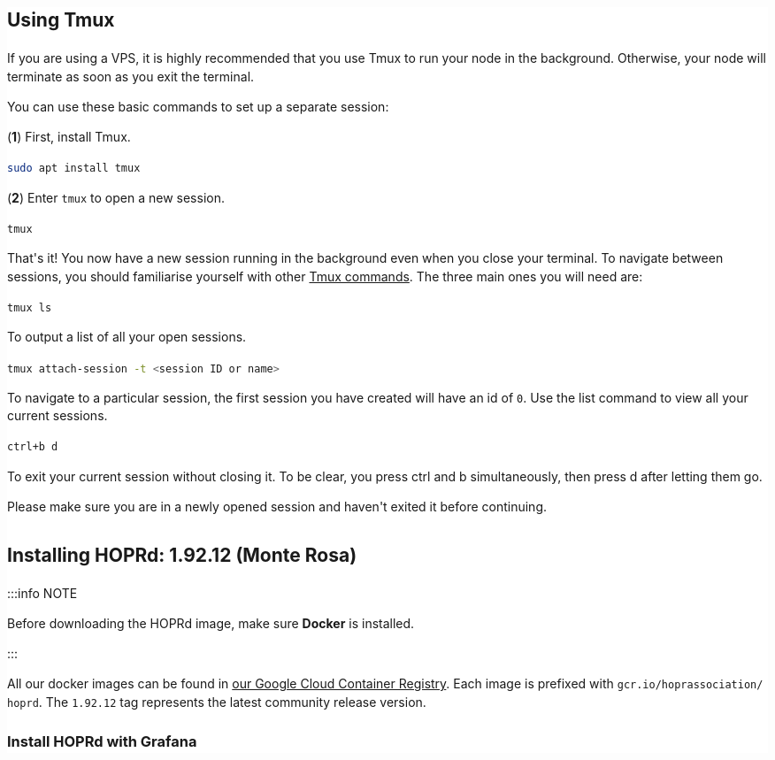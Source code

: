 ## Using Tmux

If you are using a VPS, it is highly recommended that you use Tmux to run your node in the background. Otherwise, your node will terminate as soon as you exit the terminal.

You can use these basic commands to set up a separate session:

(**1**) First, install Tmux.

```bash
sudo apt install tmux
```

(**2**) Enter `tmux` to open a new session.

```bash
tmux
```

That's it! You now have a new session running in the background even when you close your terminal. To navigate between sessions, you should familiarise yourself with other [Tmux commands](https://linuxize.com/post/getting-started-with-tmux/). The three main ones you will need are:

```bash
tmux ls
```

To output a list of all your open sessions.

```bash
tmux attach-session -t <session ID or name>
```

To navigate to a particular session, the first session you have created will have an id of `0`. Use the list command to view all your current sessions.

```bash
ctrl+b d
```

To exit your current session without closing it. To be clear, you press ctrl and b simultaneously, then press d after letting them go.

Please make sure you are in a newly opened session and haven't exited it before continuing.

## Installing HOPRd: 1.92.12 (Monte Rosa)

:::info NOTE

Before downloading the HOPRd image, make sure **Docker** is installed.

:::

All our docker images can be found in [our Google Cloud Container Registry](https://console.cloud.google.com/gcr/images/hoprassociation/global/hoprd).
Each image is prefixed with `gcr.io/hoprassociation/hoprd`.
The `1.92.12` tag represents the latest community release version.

### Install HOPRd with Grafana
